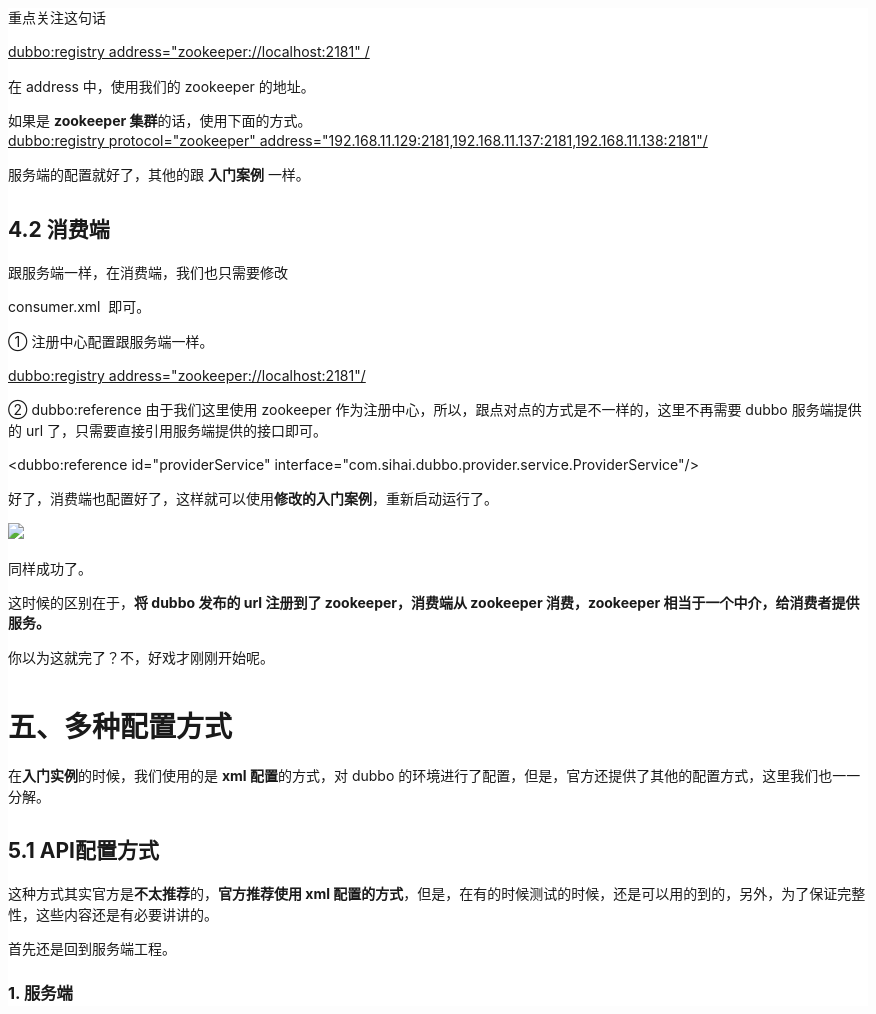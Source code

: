 重点关注这句话

<dubbo:registry address="zookeeper://localhost:2181" />

在 address 中，使用我们的 zookeeper 的地址。

如果是 **zookeeper 集群**的话，使用下面的方式。
<dubbo:registry protocol="zookeeper" address="192.168.11.129:2181,192.168.11.137:2181,192.168.11.138:2181"/>

服务端的配置就好了，其他的跟 **入门案例** 一样。

## 4.2 消费端

跟服务端一样，在消费端，我们也只需要修改 

consumer.xml
 即可。
<?xml version="1.0" encoding="UTF-8"?> <beans xmlns="http://www.springframework.org/schema/beans" xmlns:xsi="http://www.w3.org/2001/XMLSchema-instance" xmlns:dubbo="http://code.alibabatech.com/schema/dubbo" xsi:schemaLocation="http://www.springframework.org/schema/beans http://www.springframework.org/schema/beans/spring-beans.xsd http://code.alibabatech.com/schema/dubbo http://code.alibabatech.com/schema/dubbo/dubbo.xsd">  <dubbo:application name="consumer" owner="sihai"/>    <dubbo:registry address="zookeeper://localhost:2181" check="false"/>    <dubbo:reference id="providerService" interface="com.sihai.dubbo.provider.service.ProviderService"/> </beans>

① 注册中心配置跟服务端一样。

<dubbo:registry address="zookeeper://localhost:2181"/>

② dubbo:reference
由于我们这里使用 zookeeper 作为注册中心，所以，跟点对点的方式是不一样的，这里不再需要 dubbo 服务端提供的 url 了，只需要直接引用服务端提供的接口即可。

<dubbo:reference id="providerService" interface="com.sihai.dubbo.provider.service.ProviderService"/>

好了，消费端也配置好了，这样就可以使用**修改的入门案例**，重新启动运行了。

![](https://imgconvert.csdnimg.cn/aHR0cHM6Ly91cGxvYWQtaW1hZ2VzLmppYW5zaHUuaW8vdXBsb2FkX2ltYWdlcy81ODI0MDE2LWQ3OTAxMjAwMTMxYTdkM2YucG5n)

同样成功了。

这时候的区别在于，**将 dubbo 发布的 url 注册到了 zookeeper，消费端从 zookeeper 消费，zookeeper 相当于一个中介，给消费者提供服务。**

你以为这就完了？不，好戏才刚刚开始呢。

# 五、多种配置方式

在**入门实例**的时候，我们使用的是 **xml 配置**的方式，对 dubbo 的环境进行了配置，但是，官方还提供了其他的配置方式，这里我们也一一分解。

## 5.1 API配置方式

这种方式其实官方是**不太推荐**的，**官方推荐使用 xml 配置的方式**，但是，在有的时候测试的时候，还是可以用的到的，另外，为了保证完整性，这些内容还是有必要讲讲的。

首先还是回到服务端工程。

### 1. 服务端
